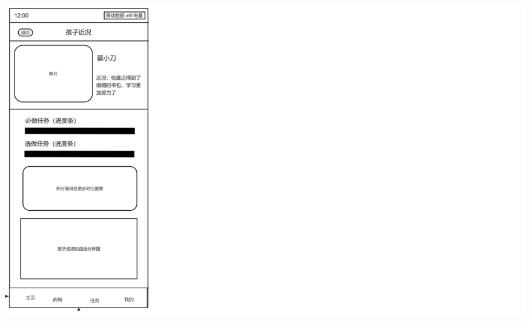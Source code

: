 <img src="API.assets/image-20231102204437550.png" alt="image-20231102204437550" style="zoom:50%;" />
